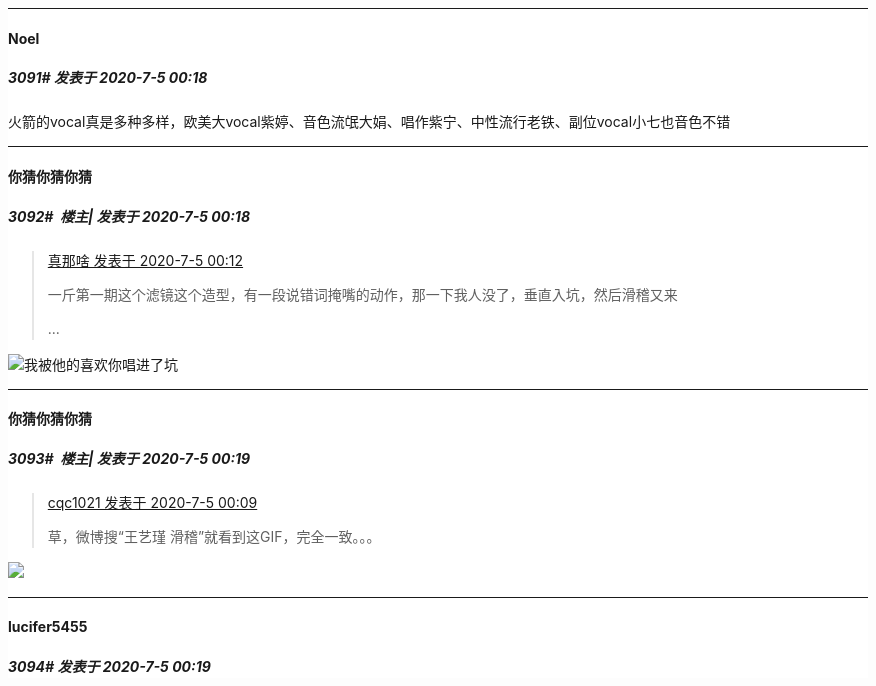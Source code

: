 



-----

####  Noel  
##### 3091#       发表于 2020-7-5 00:18




火箭的vocal真是多种多样，欧美大vocal紫婷、音色流氓大娟、唱作紫宁、中性流行老铁、副位vocal小七也音色不错







-----

####  你猜你猜你猜  
##### 3092#         楼主| 发表于 2020-7-5 00:18



<blockquote><a href="httphttps://bbs.saraba1st.com/2b/forum.php?mod=redirect&amp;goto=findpost&amp;pid=48071044&amp;ptid=1923068" target="_blank">真那啥 发表于 2020-7-5 00:12</a>

一斤第一期这个滤镜这个造型，有一段说错词掩嘴的动作，那一下我人没了，垂直入坑，然后滑稽又来


 ...</blockquote>
<img src="https://static.saraba1st.com/image/smiley/face2017/182.png" referrerpolicy="no-referrer">我被他的喜欢你唱进了坑







-----

####  你猜你猜你猜  
##### 3093#         楼主| 发表于 2020-7-5 00:19



<blockquote><a href="httphttps://bbs.saraba1st.com/2b/forum.php?mod=redirect&amp;goto=findpost&amp;pid=48070992&amp;ptid=1923068" target="_blank">cqc1021 发表于 2020-7-5 00:09</a>

草，微博搜“王艺瑾 滑稽”就看到这GIF，完全一致。。。</blockquote>
<img src="http://ww3.sinaimg.cn/bmiddle/007CmqE4ly1gejwi0kem4j30u008675t.jpg" referrerpolicy="no-referrer">









-----

####  lucifer5455  
##### 3094#       发表于 2020-7-5 00:19
